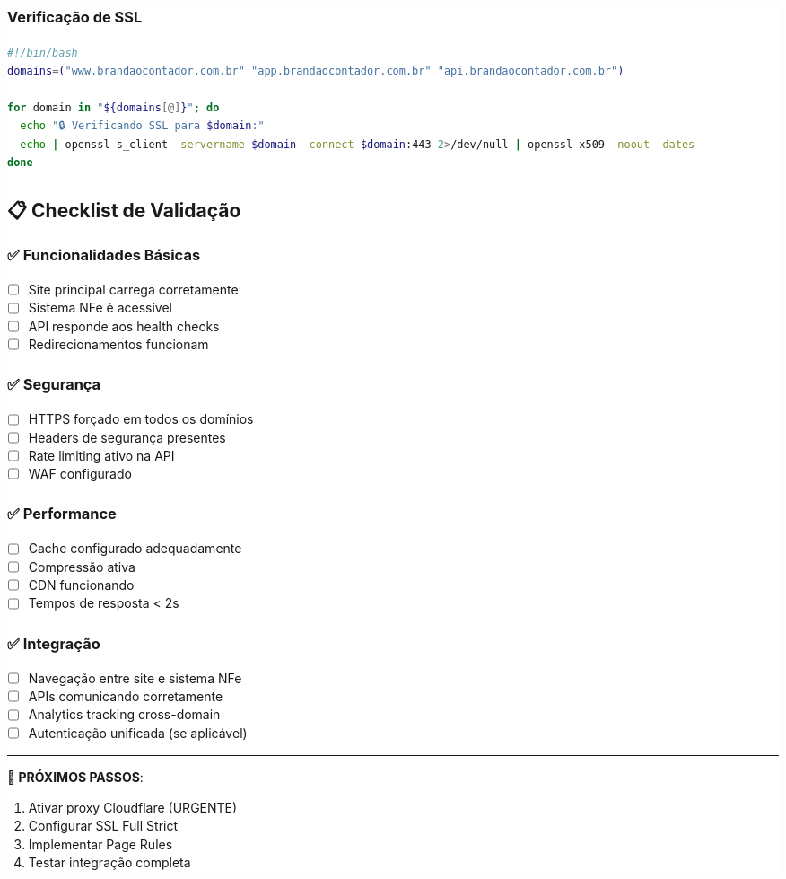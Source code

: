 ### Verificação de SSL
```bash
#!/bin/bash
domains=("www.brandaocontador.com.br" "app.brandaocontador.com.br" "api.brandaocontador.com.br")

for domain in "${domains[@]}"; do
  echo "🔒 Verificando SSL para $domain:"
  echo | openssl s_client -servername $domain -connect $domain:443 2>/dev/null | openssl x509 -noout -dates
done
```

## 📋 **Checklist de Validação**

### ✅ **Funcionalidades Básicas**
- [ ] Site principal carrega corretamente
- [ ] Sistema NFe é acessível  
- [ ] API responde aos health checks
- [ ] Redirecionamentos funcionam

### ✅ **Segurança**
- [ ] HTTPS forçado em todos os domínios
- [ ] Headers de segurança presentes
- [ ] Rate limiting ativo na API
- [ ] WAF configurado

### ✅ **Performance**  
- [ ] Cache configurado adequadamente
- [ ] Compressão ativa
- [ ] CDN funcionando
- [ ] Tempos de resposta < 2s

### ✅ **Integração**
- [ ] Navegação entre site e sistema NFe
- [ ] APIs comunicando corretamente
- [ ] Analytics tracking cross-domain
- [ ] Autenticação unificada (se aplicável)

---

**🎯 PRÓXIMOS PASSOS**: 
1. Ativar proxy Cloudflare (URGENTE)
2. Configurar SSL Full Strict  
3. Implementar Page Rules
4. Testar integração completa